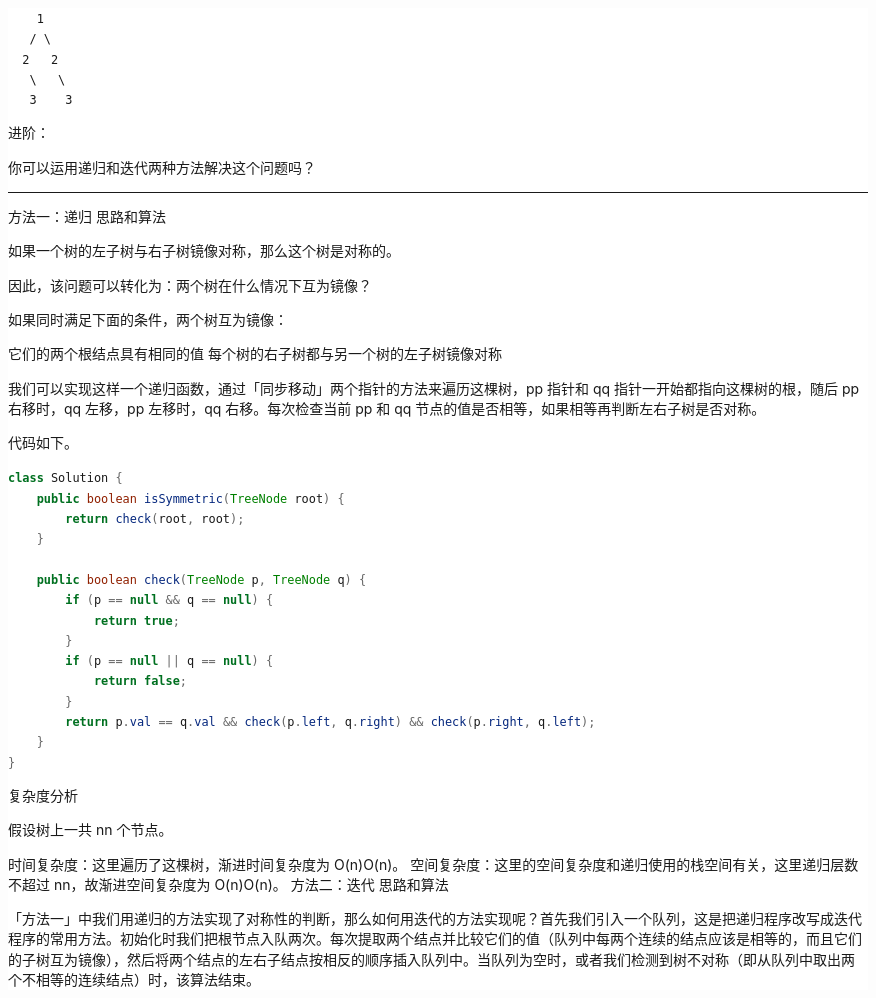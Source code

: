         1
       / \
      2   2
       \   \
       3    3

进阶：

你可以运用递归和迭代两种方法解决这个问题吗？

----

方法一：递归
思路和算法

如果一个树的左子树与右子树镜像对称，那么这个树是对称的。

因此，该问题可以转化为：两个树在什么情况下互为镜像？

如果同时满足下面的条件，两个树互为镜像：

它们的两个根结点具有相同的值
每个树的右子树都与另一个树的左子树镜像对称


我们可以实现这样一个递归函数，通过「同步移动」两个指针的方法来遍历这棵树，pp 指针和 qq 指针一开始都指向这棵树的根，随后 pp 右移时，qq 左移，pp 左移时，qq 右移。每次检查当前 pp 和 qq 节点的值是否相等，如果相等再判断左右子树是否对称。

代码如下。

```java
class Solution {
    public boolean isSymmetric(TreeNode root) {
        return check(root, root);
    }

    public boolean check(TreeNode p, TreeNode q) {
        if (p == null && q == null) {
            return true;
        }
        if (p == null || q == null) {
            return false;
        }
        return p.val == q.val && check(p.left, q.right) && check(p.right, q.left);
    }
}
```

复杂度分析

假设树上一共 nn 个节点。

时间复杂度：这里遍历了这棵树，渐进时间复杂度为 O(n)O(n)。
空间复杂度：这里的空间复杂度和递归使用的栈空间有关，这里递归层数不超过 nn，故渐进空间复杂度为 O(n)O(n)。
方法二：迭代
思路和算法

「方法一」中我们用递归的方法实现了对称性的判断，那么如何用迭代的方法实现呢？首先我们引入一个队列，这是把递归程序改写成迭代程序的常用方法。初始化时我们把根节点入队两次。每次提取两个结点并比较它们的值（队列中每两个连续的结点应该是相等的，而且它们的子树互为镜像），然后将两个结点的左右子结点按相反的顺序插入队列中。当队列为空时，或者我们检测到树不对称（即从队列中取出两个不相等的连续结点）时，该算法结束。
